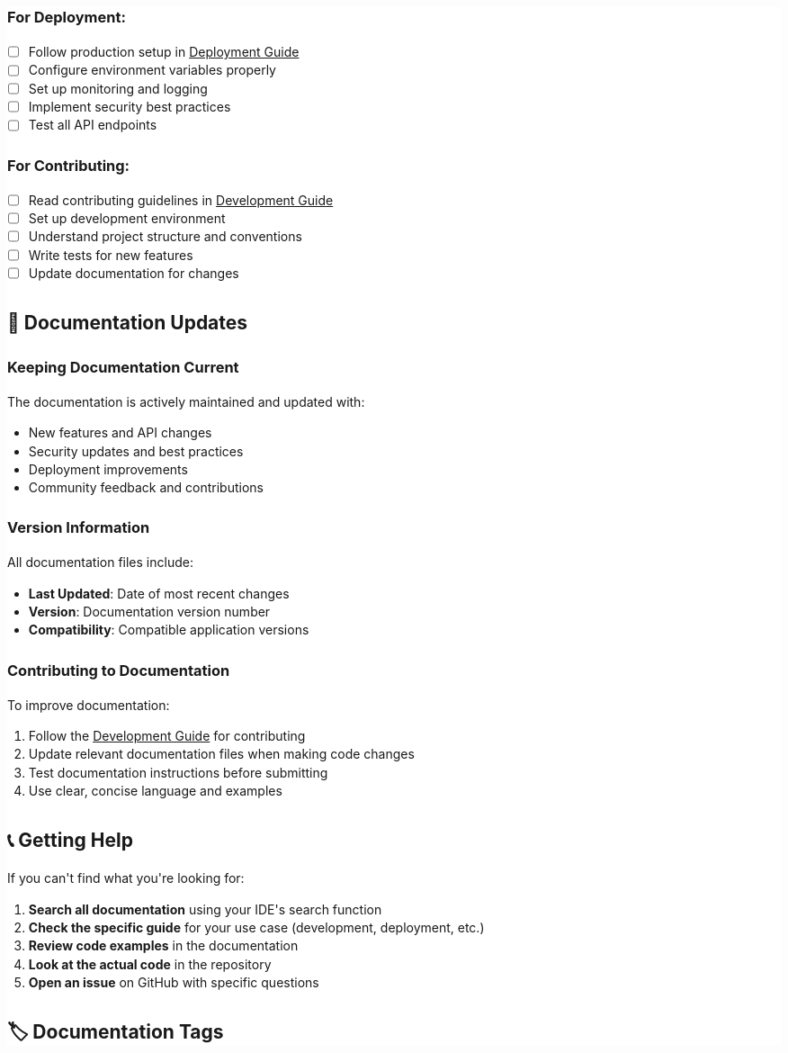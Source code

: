 ### For Deployment:
- [ ] Follow production setup in [Deployment Guide](DEPLOYMENT.md)
- [ ] Configure environment variables properly
- [ ] Set up monitoring and logging
- [ ] Implement security best practices
- [ ] Test all API endpoints

### For Contributing:
- [ ] Read contributing guidelines in [Development Guide](DEVELOPMENT.md)
- [ ] Set up development environment
- [ ] Understand project structure and conventions
- [ ] Write tests for new features
- [ ] Update documentation for changes

## 🔄 Documentation Updates

### Keeping Documentation Current

The documentation is actively maintained and updated with:
- New features and API changes
- Security updates and best practices
- Deployment improvements
- Community feedback and contributions

### Version Information

All documentation files include:
- **Last Updated**: Date of most recent changes
- **Version**: Documentation version number
- **Compatibility**: Compatible application versions

### Contributing to Documentation

To improve documentation:
1. Follow the [Development Guide](DEVELOPMENT.md) for contributing
2. Update relevant documentation files when making code changes
3. Test documentation instructions before submitting
4. Use clear, concise language and examples

## 📞 Getting Help

If you can't find what you're looking for:

1. **Search all documentation** using your IDE's search function
2. **Check the specific guide** for your use case (development, deployment, etc.)
3. **Review code examples** in the documentation
4. **Look at the actual code** in the repository
5. **Open an issue** on GitHub with specific questions

## 🏷️ Documentation Tags
